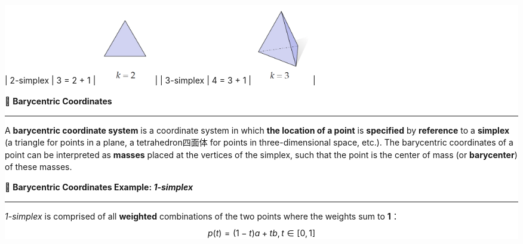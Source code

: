 | 2-simplex |     3 = 2 + 1      | <img src="img/image-20210210113240662.png" alt="image-20210210113240662" style="zoom:40%;" /> |
| 3-simplex |     4 = 3 + 1      | <img src="img/image-20210210113257536.png" alt="image-20210210113257536" style="zoom:40%;" /> |



:pushpin: **Barycentric Coordinates**

___

A **barycentric coordinate system** is a coordinate system in which **the location of a point** is **specified** by **reference** to a **simplex** (a triangle for points in a plane, a tetrahedron四面体 for points in three-dimensional space, etc.). The barycentric coordinates of a point can be interpreted as **masses** placed at the vertices of the simplex, such that the point is the center of mass (or **barycenter**) of these masses. 



:pushpin: **Barycentric Coordinates Example:  *1-simplex***

___

*1-simplex* is comprised of all **weighted** combinations of the two points where the weights sum to **1**：
$$
p(t) = (1-t)a + tb, t\in[0,1]
$$